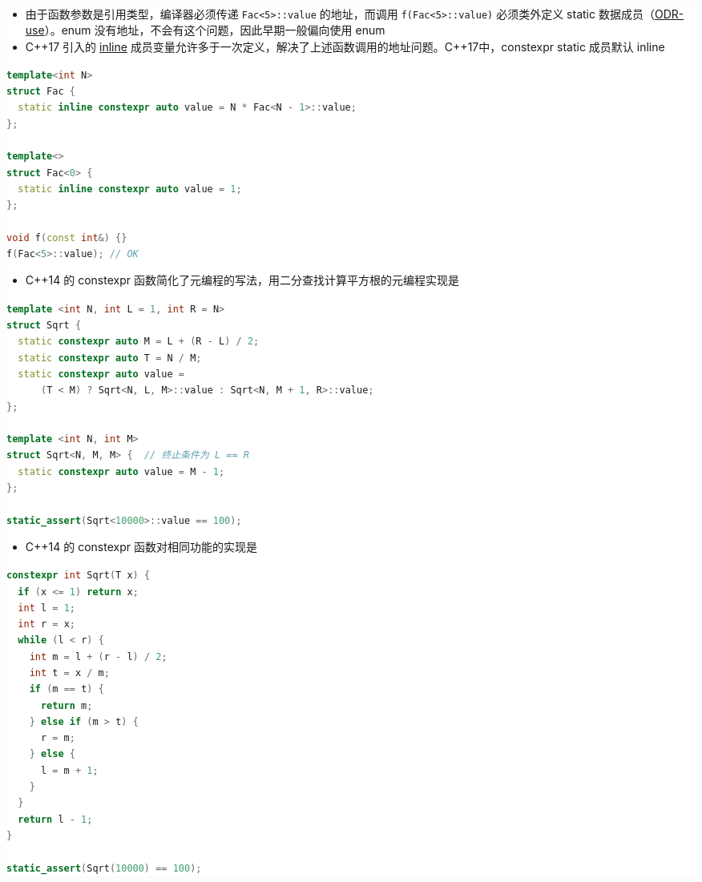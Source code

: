 * 由于函数参数是引用类型，编译器必须传递 `Fac<5>::value` 的地址，而调用 `f(Fac<5>::value)` 必须类外定义 static 数据成员（[ODR-use](https://en.cppreference.com/w/cpp/language/definition)）。enum 没有地址，不会有这个问题，因此早期一般偏向使用 enum
* C++17 引入的 [inline](https://en.cppreference.com/w/cpp/language/inline) 成员变量允许多于一次定义，解决了上述函数调用的地址问题。C++17中，constexpr static 成员默认 inline

```cpp
template<int N>
struct Fac {
  static inline constexpr auto value = N * Fac<N - 1>::value;
};

template<>
struct Fac<0> {
  static inline constexpr auto value = 1;
};

void f(const int&) {}
f(Fac<5>::value); // OK
```

* C++14 的 constexpr 函数简化了元编程的写法，用二分查找计算平方根的元编程实现是

```cpp
template <int N, int L = 1, int R = N>
struct Sqrt {
  static constexpr auto M = L + (R - L) / 2;
  static constexpr auto T = N / M;
  static constexpr auto value =
      (T < M) ? Sqrt<N, L, M>::value : Sqrt<N, M + 1, R>::value;
};

template <int N, int M>
struct Sqrt<N, M, M> {  // 终止条件为 L == R
  static constexpr auto value = M - 1;
};

static_assert(Sqrt<10000>::value == 100);
```

* C++14 的 constexpr 函数对相同功能的实现是

```cpp
constexpr int Sqrt(T x) {
  if (x <= 1) return x;
  int l = 1;
  int r = x;
  while (l < r) {
    int m = l + (r - l) / 2;
    int t = x / m;
    if (m == t) {
      return m;
    } else if (m > t) {
      r = m;
    } else {
      l = m + 1;
    }
  }
  return l - 1;
}

static_assert(Sqrt(10000) == 100);
```
